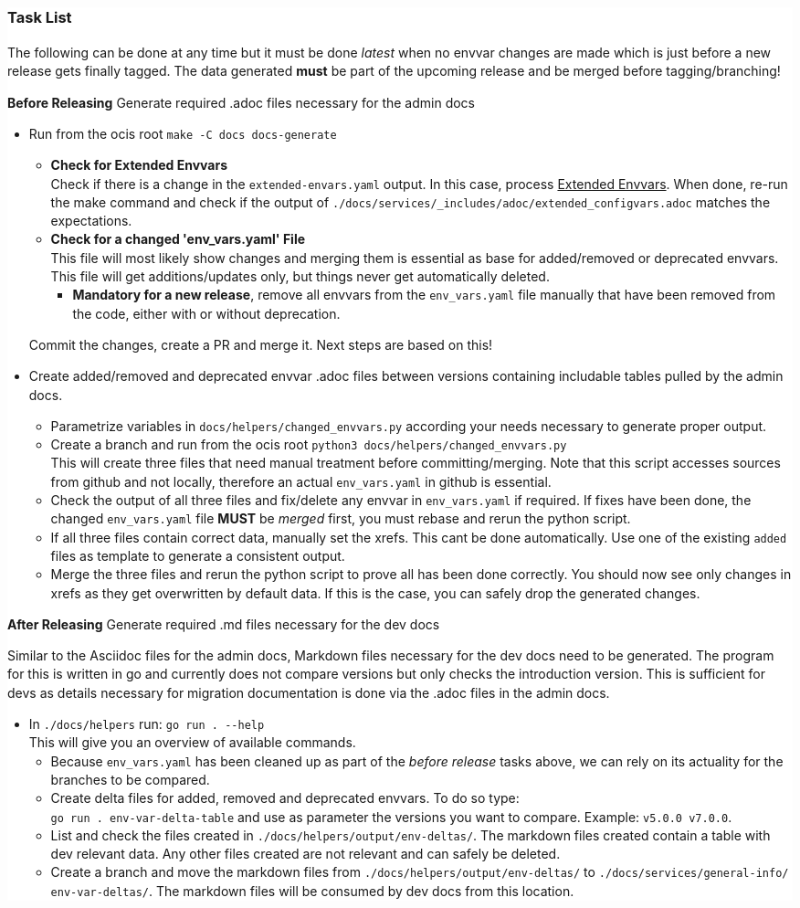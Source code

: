 ### Task List

The following can be done at any time but it must be done *latest* when no envvar changes are made which is just before a new release gets finally tagged. The data generated **must** be part of the upcoming release and be merged before tagging/branching!

**Before Releasing** Generate required .adoc files necessary for the admin docs 

* Run from the ocis root `make -C docs docs-generate`
  * **Check for Extended Envvars**\
Check if there is a change in the `extended-envars.yaml` output. In this case, process [Extended Envvars](#extended-envvars). When done, re-run the make command and check if the output of `./docs/services/_includes/adoc/extended_configvars.adoc` matches the expectations.
  * **Check for a changed 'env_vars.yaml' File**\
This file will most likely show changes and merging them is essential as base for added/removed or deprecated envvars. This file will get additions/updates only, but things never get automatically deleted.
    * **Mandatory for a new release**, remove all envvars from the `env_vars.yaml` file manually that have been removed from the code, either with or without deprecation.

  Commit the changes, create a PR and merge it. Next steps are based on this!

* Create added/removed and deprecated envvar .adoc files between versions containing includable tables pulled by the admin docs.
  * Parametrize variables in `docs/helpers/changed_envvars.py` according your needs necessary to generate proper output.
  * Create a branch and run from the ocis root `python3 docs/helpers/changed_envvars.py`\
  This will create three files that need manual treatment before committing/merging. Note that this script accesses sources from github and not locally, therefore an actual `env_vars.yaml` in github is essential.
  * Check the output of all three files and fix/delete any envvar in `env_vars.yaml` if required. If fixes have been done, the changed `env_vars.yaml` file **MUST** be _merged_ first, you must rebase and rerun the python script.
  * If all three files contain correct data, manually set the xrefs. This cant be done automatically. Use one of the existing `added` files as template to generate a consistent output.
  * Merge the three files and rerun the python script to prove all has been done correctly. You should now see only changes in xrefs as they get overwritten by default data. If this is the case, you can safely drop the generated changes. 

**After Releasing** Generate required .md files necessary for the dev docs

Similar to the Asciidoc files for the admin docs, Markdown files necessary for the dev docs need to be generated. The program for this is written in go and currently does not compare versions but only checks the introduction version. This is sufficient for devs as details necessary for migration documentation is done via the .adoc files in the admin docs.

* In `./docs/helpers` run: `go run . --help`\
  This will give you an overview of available commands. 
    * Because `env_vars.yaml` has been cleaned up as part of the _before release_ tasks above, we can rely on its actuality for the branches to be compared.
    * Create delta files for added, removed and deprecated envvars. To do so type:\
    `go run . env-var-delta-table` and use as parameter the versions you want to compare. Example: `v5.0.0 v7.0.0`.
    * List and check the files created in `./docs/helpers/output/env-deltas/`. The markdown files created contain a table with dev relevant data. Any other files created are not relevant and can safely be deleted.
    * Create a branch and move the markdown files from `./docs/helpers/output/env-deltas/` to `./docs/services/general-info/env-var-deltas/`. The markdown files will be consumed by dev docs from this location.
